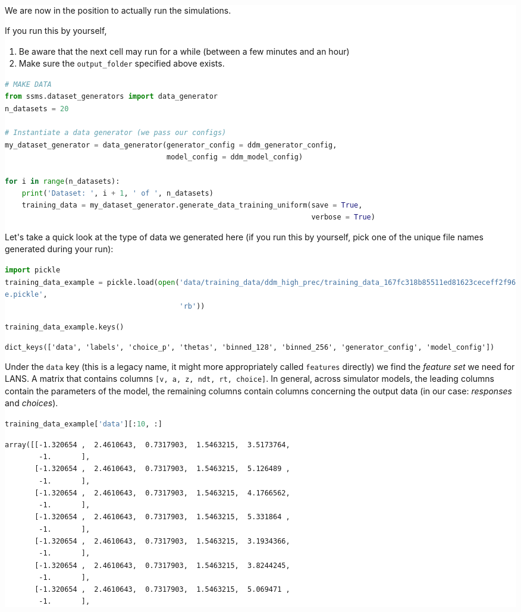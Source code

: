 We are now in the position to actually run the simulations.  

If you run this by yourself, 

1. Be aware that the next cell may run for a while (between a few minutes and an hour)
2. Make sure the `output_folder` specified above exists.


```python
# MAKE DATA
from ssms.dataset_generators import data_generator
n_datasets = 20

# Instantiate a data generator (we pass our configs)
my_dataset_generator = data_generator(generator_config = ddm_generator_config,
                                      model_config = ddm_model_config)

for i in range(n_datasets):
    print('Dataset: ', i + 1, ' of ', n_datasets)
    training_data = my_dataset_generator.generate_data_training_uniform(save = True,
                                                                        verbose = True)
```

Let's take a quick look at the type of data we generated here (if you run this by yourself, pick one of the unique file names generated during your run):


```python
import pickle
training_data_example = pickle.load(open('data/training_data/ddm_high_prec/training_data_167fc318b85511ed81623ceceff2f96e.pickle', 
                                         'rb'))
```


```python
training_data_example.keys()
```




    dict_keys(['data', 'labels', 'choice_p', 'thetas', 'binned_128', 'binned_256', 'generator_config', 'model_config'])



Under the `data` key (this is a legacy name, it might more appropriately called `features` directly) we find the *feature set* we need for LANS. A matrix that contains columns `[v, a, z, ndt, rt, choice]`. In general, across simulator models, the leading columns contain the parameters of the model, the remaining columns contain columns concerning the output data (in our case: *responses* and *choices*).


```python
training_data_example['data'][:10, :]
```




    array([[-1.320654 ,  2.4610643,  0.7317903,  1.5463215,  3.5173764,
            -1.       ],
           [-1.320654 ,  2.4610643,  0.7317903,  1.5463215,  5.126489 ,
            -1.       ],
           [-1.320654 ,  2.4610643,  0.7317903,  1.5463215,  4.1766562,
            -1.       ],
           [-1.320654 ,  2.4610643,  0.7317903,  1.5463215,  5.331864 ,
            -1.       ],
           [-1.320654 ,  2.4610643,  0.7317903,  1.5463215,  3.1934366,
            -1.       ],
           [-1.320654 ,  2.4610643,  0.7317903,  1.5463215,  3.8244245,
            -1.       ],
           [-1.320654 ,  2.4610643,  0.7317903,  1.5463215,  5.069471 ,
            -1.       ],